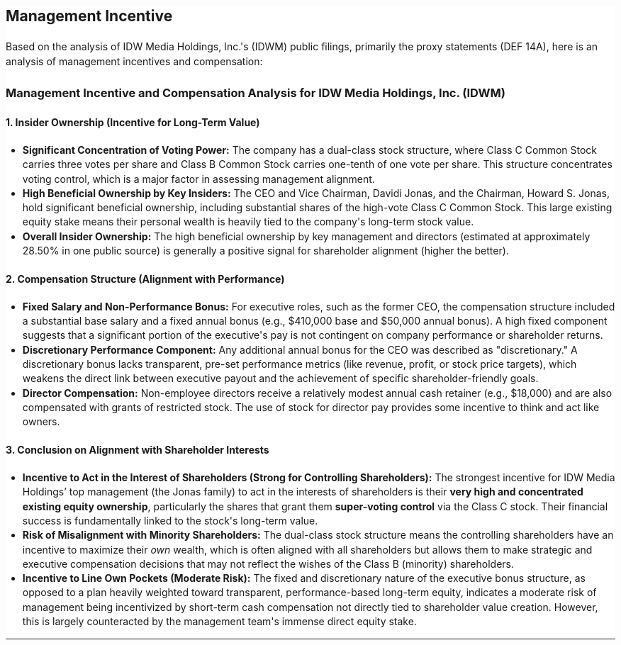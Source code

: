 
## Management Incentive

Based on the analysis of IDW Media Holdings, Inc.'s (IDWM) public filings, primarily the proxy statements (DEF 14A), here is an analysis of management incentives and compensation:

### Management Incentive and Compensation Analysis for IDW Media Holdings, Inc. (IDWM)

#### 1. Insider Ownership (Incentive for Long-Term Value)

*   **Significant Concentration of Voting Power:** The company has a dual-class stock structure, where Class C Common Stock carries three votes per share and Class B Common Stock carries one-tenth of one vote per share. This structure concentrates voting control, which is a major factor in assessing management alignment.
*   **High Beneficial Ownership by Key Insiders:** The CEO and Vice Chairman, Davidi Jonas, and the Chairman, Howard S. Jonas, hold significant beneficial ownership, including substantial shares of the high-vote Class C Common Stock. This large existing equity stake means their personal wealth is heavily tied to the company's long-term stock value.
*   **Overall Insider Ownership:** The high beneficial ownership by key management and directors (estimated at approximately 28.50% in one public source) is generally a positive signal for shareholder alignment (higher the better).

#### 2. Compensation Structure (Alignment with Performance)

*   **Fixed Salary and Non-Performance Bonus:** For executive roles, such as the former CEO, the compensation structure included a substantial base salary and a fixed annual bonus (e.g., $410,000 base and $50,000 annual bonus). A high fixed component suggests that a significant portion of the executive's pay is not contingent on company performance or shareholder returns.
*   **Discretionary Performance Component:** Any additional annual bonus for the CEO was described as "discretionary." A discretionary bonus lacks transparent, pre-set performance metrics (like revenue, profit, or stock price targets), which weakens the direct link between executive payout and the achievement of specific shareholder-friendly goals.
*   **Director Compensation:** Non-employee directors receive a relatively modest annual cash retainer (e.g., $18,000) and are also compensated with grants of restricted stock. The use of stock for director pay provides some incentive to think and act like owners.

#### 3. Conclusion on Alignment with Shareholder Interests

*   **Incentive to Act in the Interest of Shareholders (Strong for Controlling Shareholders):** The strongest incentive for IDW Media Holdings’ top management (the Jonas family) to act in the interests of shareholders is their **very high and concentrated existing equity ownership**, particularly the shares that grant them **super-voting control** via the Class C stock. Their financial success is fundamentally linked to the stock's long-term value.
*   **Risk of Misalignment with Minority Shareholders:** The dual-class stock structure means the controlling shareholders have an incentive to maximize their *own* wealth, which is often aligned with all shareholders but allows them to make strategic and executive compensation decisions that may not reflect the wishes of the Class B (minority) shareholders.
*   **Incentive to Line Own Pockets (Moderate Risk):** The fixed and discretionary nature of the executive bonus structure, as opposed to a plan heavily weighted toward transparent, performance-based long-term equity, indicates a moderate risk of management being incentivized by short-term cash compensation not directly tied to shareholder value creation. However, this is largely counteracted by the management team's immense direct equity stake.

---